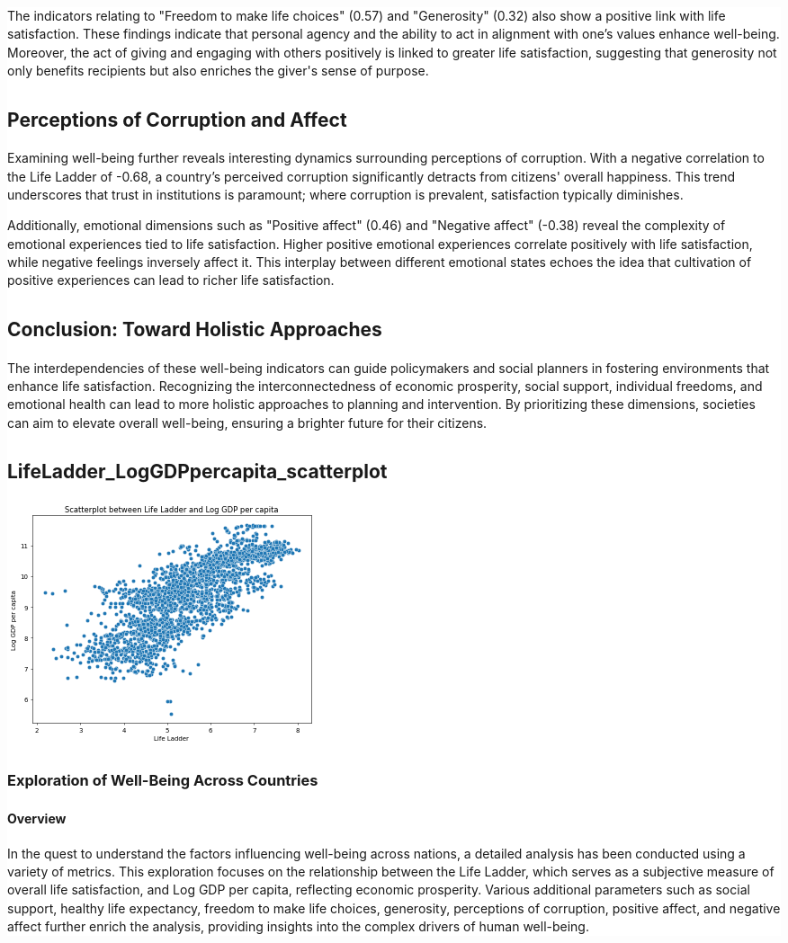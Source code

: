 The indicators relating to "Freedom to make life choices" (0.57) and "Generosity" (0.32) also show a positive link with life satisfaction. These findings indicate that personal agency and the ability to act in alignment with one’s values enhance well-being. Moreover, the act of giving and engaging with others positively is linked to greater life satisfaction, suggesting that generosity not only benefits recipients but also enriches the giver's sense of purpose.

## Perceptions of Corruption and Affect

Examining well-being further reveals interesting dynamics surrounding perceptions of corruption. With a negative correlation to the Life Ladder of -0.68, a country’s perceived corruption significantly detracts from citizens' overall happiness. This trend underscores that trust in institutions is paramount; where corruption is prevalent, satisfaction typically diminishes.

Additionally, emotional dimensions such as "Positive affect" (0.46) and "Negative affect" (-0.38) reveal the complexity of emotional experiences tied to life satisfaction. Higher positive emotional experiences correlate positively with life satisfaction, while negative feelings inversely affect it. This interplay between different emotional states echoes the idea that cultivation of positive experiences can lead to richer life satisfaction.

## Conclusion: Toward Holistic Approaches

The interdependencies of these well-being indicators can guide policymakers and social planners in fostering environments that enhance life satisfaction. Recognizing the interconnectedness of economic prosperity, social support, individual freedoms, and emotional health can lead to more holistic approaches to planning and intervention. By prioritizing these dimensions, societies can aim to elevate overall well-being, ensuring a brighter future for their citizens.

## LifeLadder_LogGDPpercapita_scatterplot

![LifeLadder_LogGDPpercapita_scatterplot.png](./LifeLadder_LogGDPpercapita_scatterplot.png)

### Exploration of Well-Being Across Countries

#### Overview

In the quest to understand the factors influencing well-being across nations, a detailed analysis has been conducted using a variety of metrics. This exploration focuses on the relationship between the Life Ladder, which serves as a subjective measure of overall life satisfaction, and Log GDP per capita, reflecting economic prosperity. Various additional parameters such as social support, healthy life expectancy, freedom to make life choices, generosity, perceptions of corruption, positive affect, and negative affect further enrich the analysis, providing insights into the complex drivers of human well-being.
